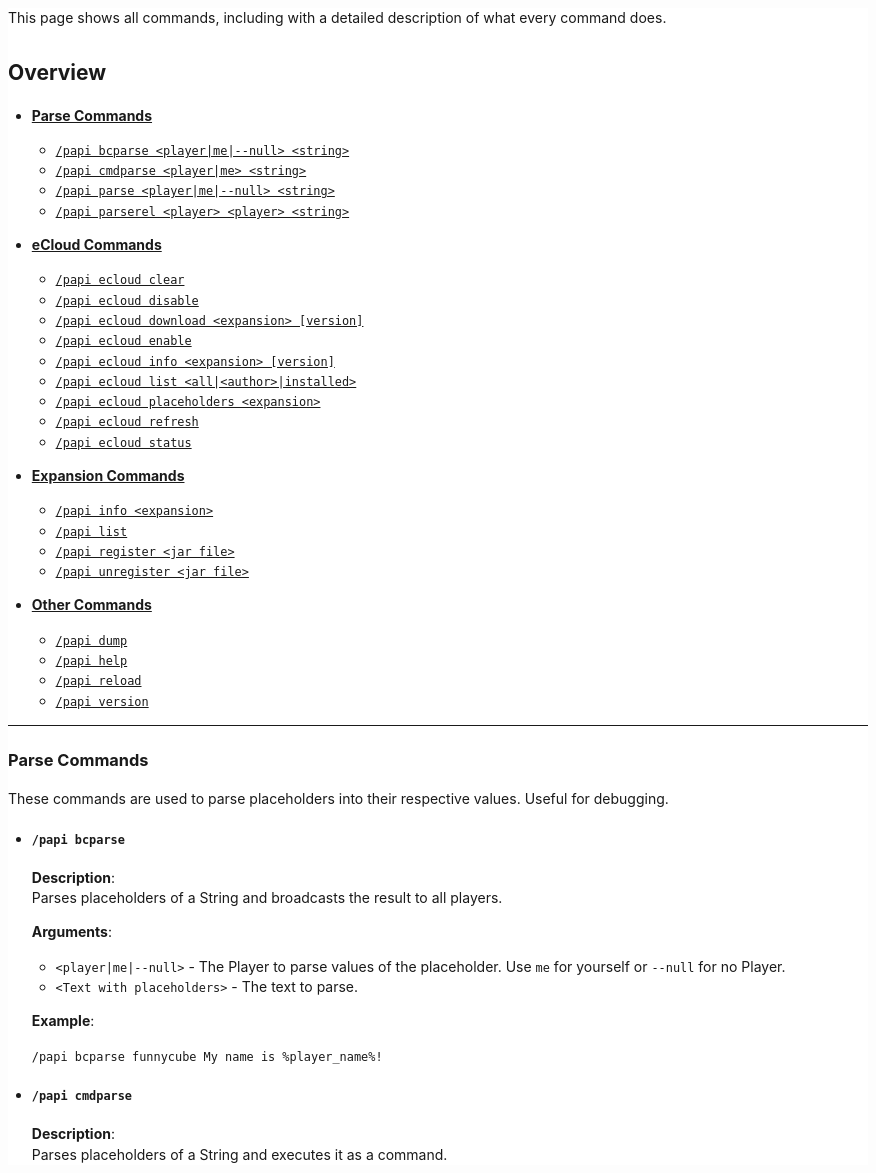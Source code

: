 This page shows all commands, including with a detailed description of what every command does.

## Overview

- **[Parse Commands](#parse-commands)**
  - [`/papi bcparse <player|me|--null> <string>`](#papi-bcparse)
  - [`/papi cmdparse <player|me> <string>`](#papi-cmdparse)
  - [`/papi parse <player|me|--null> <string>`](#papi-parse)
  - [`/papi parserel <player> <player> <string>`](#papi-parserel)

- **[eCloud Commands](#ecloud-commands)**
  - [`/papi ecloud clear`](#papi-ecloud-clear)
  - [`/papi ecloud disable`](#papi-ecloud-disable)
  - [`/papi ecloud download <expansion> [version]`](#papi-ecloud-download)
  - [`/papi ecloud enable`](#papi-ecloud-enable)
  - [`/papi ecloud info <expansion> [version]`](#papi-ecloud-info)
  - [`/papi ecloud list <all|<author>|installed>`](#papi-ecloud-list)
  - [`/papi ecloud placeholders <expansion>`](#papi-ecloud-placeholders)
  - [`/papi ecloud refresh`](#papi-ecloud-refresh)
  - [`/papi ecloud status`](#papi-ecloud-status)

- **[Expansion Commands](#expansion-commands)**
  - [`/papi info <expansion>`](#papi-info)
  - [`/papi list`](#papi-list)
  - [`/papi register <jar file>`](#papi-register)
  - [`/papi unregister <jar file>`](#papi-unregister)

- **[Other Commands](#other-commands)**
  - [`/papi dump`](#papi-dump)
  - [`/papi help`](#papi-help)
  - [`/papi reload`](#papi-reload)
  - [`/papi version`](#papi-version)

----

### Parse Commands
These commands are used to parse placeholders into their respective values. Useful for debugging.

- #### `/papi bcparse`
  **Description**:  
  Parses placeholders of a String and broadcasts the result to all players.
  
  **Arguments**:
  * `<player|me|--null>` - The Player to parse values of the placeholder. Use `me` for yourself or `--null` for no Player.
  * `<Text with placeholders>` - The text to parse.
  
  **Example**:  
  ```
  /papi bcparse funnycube My name is %player_name%!
  ```

- #### `/papi cmdparse`
  **Description**:  
  Parses placeholders of a String and executes it as a command.
